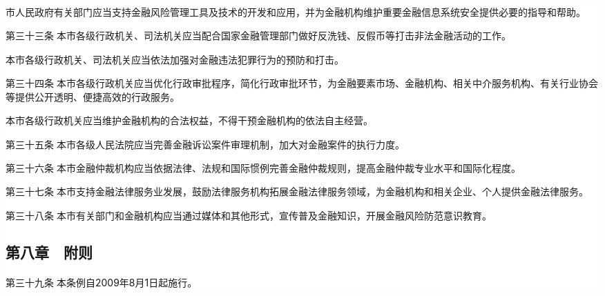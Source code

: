 市人民政府有关部门应当支持金融风险管理工具及技术的开发和应用，并为金融机构维护重要金融信息系统安全提供必要的指导和帮助。

第三十三条 本市各级行政机关、司法机关应当配合国家金融管理部门做好反洗钱、反假币等打击非法金融活动的工作。

本市各级行政机关、司法机关应当依法加强对金融违法犯罪行为的预防和打击。

第三十四条 本市各级行政机关应当优化行政审批程序，简化行政审批环节，为金融要素市场、金融机构、相关中介服务机构、有关行业协会等提供公开透明、便捷高效的行政服务。

本市各级行政机关应当维护金融机构的合法权益，不得干预金融机构的依法自主经营。

第三十五条 本市各级人民法院应当完善金融诉讼案件审理机制，加大对金融案件的执行力度。

第三十六条 本市金融仲裁机构应当依据法律、法规和国际惯例完善金融仲裁规则，提高金融仲裁专业水平和国际化程度。

第三十七条 本市支持金融法律服务业发展，鼓励法律服务机构拓展金融法律服务领域，为金融机构和相关企业、个人提供金融法律服务。

第三十八条 本市有关部门和金融机构应当通过媒体和其他形式，宣传普及金融知识，开展金融风险防范意识教育。

## 第八章　附则

第三十九条 本条例自2009年8月1日起施行。

